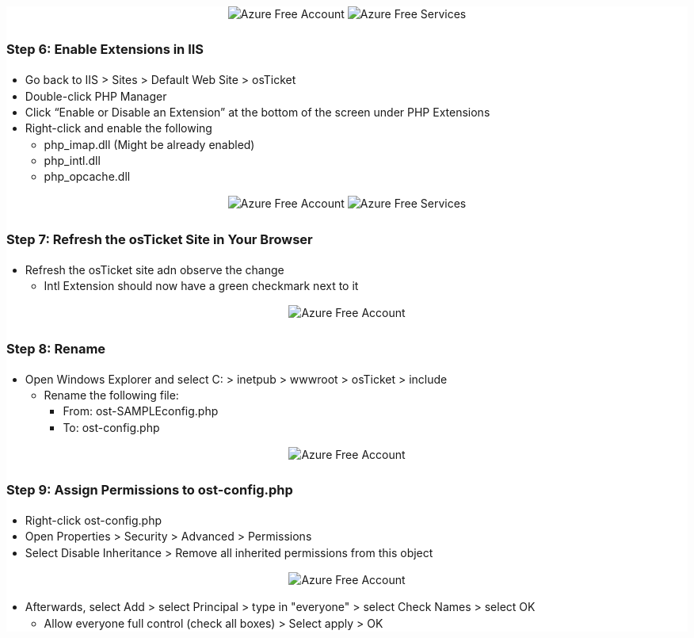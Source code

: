 
<p align="center">
<img src="https://i.imgur.com/OpBkwwj.png" height="80%" width="80%" alt="Azure Free Account"/> <img src="https://i.imgur.com/XNVSNia.png" height="80%" width="80%" alt="Azure Free Services"/>
</p>

<h3>Step 6: Enable Extensions in IIS
</h3>

- Go back to IIS > Sites > Default Web Site > osTicket
- Double-click PHP Manager
- Click “Enable or Disable an Extension” at the bottom of the screen under PHP Extensions
- Right-click and enable the following
    - php_imap.dll (Might be already enabled)
    - php_intl.dll
    - php_opcache.dll

 
     
 <p align="center">
<img src="https://i.imgur.com/GQfPOU8.png" height="80%" width="80%" alt="Azure Free Account"/> <img src="https://i.imgur.com/iCK6vst.png" height="80%" width="80%" alt="Azure Free Services"/>
</p>

<h3>Step 7: Refresh the osTicket Site in Your Browser
</h3>

- Refresh the osTicket site adn observe the change
	- Intl Extension should now have a green checkmark next to it


<p align="center">
<img src="https://i.imgur.com/ByfN2Fd.png" height="80%" width="80%" alt="Azure Free Account"/>



<h3>Step 8: Rename</h3>
 
- Open Windows Explorer and select C: > inetpub > wwwroot > osTicket > include
	- Rename the following file:
		- From: ost-SAMPLEconfig.php
		- To: ost-config.php


<p align="center">
<img src="https://i.imgur.com/DDTR8CD.png" height="80%" width="80%" alt="Azure Free Account"/>

<h3>Step 9: Assign Permissions to ost-config.php</h3>

- Right-click ost-config.php 
- Open Properties > Security > Advanced > Permissions 
- Select Disable Inheritance > Remove all inherited permissions from this object 

<p align="center">
<img src="https://i.imgur.com/pcFvK9d.png" height="80%" width="80%" alt="Azure Free Account"/>

- Afterwards, select Add > select Principal > type in "everyone" > select Check Names > select OK
	- Allow everyone full control (check all boxes) > Select apply > OK
